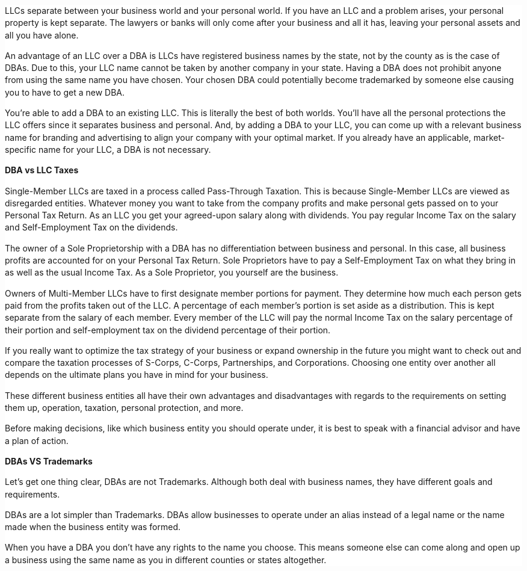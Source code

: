 LLCs separate between your business world and your personal world. If you have an LLC and a problem arises, your personal property is kept separate. The lawyers or banks will only come after your business and all it has, leaving your personal assets and all you have alone.

An advantage of an LLC over a DBA is LLCs have registered business names by the state, not by the county as is the case of DBAs. Due to this, your LLC name cannot be taken by another company in your state. Having a DBA does not prohibit anyone from using the same name you have chosen. Your chosen DBA could potentially become trademarked by someone else causing you to have to get a new DBA. 

You’re able to add a DBA to an existing LLC. This is literally the best of both worlds. You’ll have all the personal protections the LLC offers since it separates business and personal. And, by adding a DBA to your LLC, you can come up with a relevant business name for branding and advertising to align your company with your optimal market. If you already have an applicable, market-specific name for your LLC, a DBA is not necessary. 

**DBA vs LLC Taxes**

Single-Member LLCs are taxed in a process called Pass-Through Taxation. This is because Single-Member LLCs are viewed as disregarded entities. Whatever money you want to take from the company profits and make personal gets passed on to your Personal Tax Return. As an LLC you get your agreed-upon salary along with dividends. You pay regular Income Tax on the salary and Self-Employment Tax on the dividends. 

The owner of a Sole Proprietorship with a DBA has no differentiation between business and personal. In this case, all business profits are accounted for on your Personal Tax Return. Sole Proprietors have to pay a Self-Employment Tax on what they bring in as well as the usual Income Tax. As a Sole Proprietor, you yourself are the business. 

Owners of Multi-Member LLCs have to first designate member portions for payment. They determine how much each person gets paid from the profits taken out of the LLC. A percentage of each member’s portion is set aside as a distribution. This is kept separate from the salary of each member. Every member of the LLC will pay the normal Income Tax on the salary percentage of their portion and self-employment tax on the dividend percentage of their portion. 

If you really want to optimize the tax strategy of your business or expand ownership in the future you might want to check out and compare the taxation processes of S-Corps, C-Corps, Partnerships, and Corporations. Choosing one entity over another all depends on the ultimate plans you have in mind for your business. 

These different business entities all have their own advantages and disadvantages with regards to the requirements on setting them up, operation, taxation, personal protection, and more.

Before making decisions, like which business entity you should operate under, it is best to speak with a financial advisor and have a plan of action.

**DBAs VS Trademarks**

Let’s get one thing clear, DBAs are not Trademarks. Although both deal with business names, they have different goals and requirements. 

DBAs are a lot simpler than Trademarks. DBAs allow businesses to operate under an alias instead of a legal name or the name made when the business entity was formed. 

When you have a DBA you don’t have any rights to the name you choose. This means someone else can come along and open up a business using the same name as you in different counties or states altogether. 

